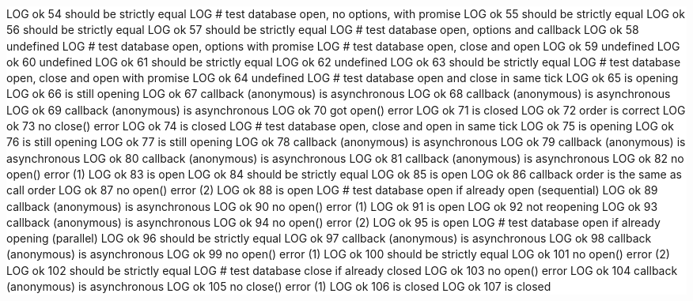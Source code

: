  LOG  ok 54 should be strictly equal
 LOG  # test database open, no options, with promise
 LOG  ok 55 should be strictly equal
 LOG  ok 56 should be strictly equal
 LOG  ok 57 should be strictly equal
 LOG  # test database open, options and callback
 LOG  ok 58 undefined
 LOG  # test database open, options with promise
 LOG  # test database open, close and open
 LOG  ok 59 undefined
 LOG  ok 60 undefined
 LOG  ok 61 should be strictly equal
 LOG  ok 62 undefined
 LOG  ok 63 should be strictly equal
 LOG  # test database open, close and open with promise
 LOG  ok 64 undefined
 LOG  # test database open and close in same tick
 LOG  ok 65 is opening
 LOG  ok 66 is still opening
 LOG  ok 67 callback (anonymous) is asynchronous
 LOG  ok 68 callback (anonymous) is asynchronous
 LOG  ok 69 callback (anonymous) is asynchronous
 LOG  ok 70 got open() error
 LOG  ok 71 is closed
 LOG  ok 72 order is correct
 LOG  ok 73 no close() error
 LOG  ok 74 is closed
 LOG  # test database open, close and open in same tick
 LOG  ok 75 is opening
 LOG  ok 76 is still opening
 LOG  ok 77 is still opening
 LOG  ok 78 callback (anonymous) is asynchronous
 LOG  ok 79 callback (anonymous) is asynchronous
 LOG  ok 80 callback (anonymous) is asynchronous
 LOG  ok 81 callback (anonymous) is asynchronous
 LOG  ok 82 no open() error (1)
 LOG  ok 83 is open
 LOG  ok 84 should be strictly equal
 LOG  ok 85 is open
 LOG  ok 86 callback order is the same as call order
 LOG  ok 87 no open() error (2)
 LOG  ok 88 is open
 LOG  # test database open if already open (sequential)
 LOG  ok 89 callback (anonymous) is asynchronous
 LOG  ok 90 no open() error (1)
 LOG  ok 91 is open
 LOG  ok 92 not reopening
 LOG  ok 93 callback (anonymous) is asynchronous
 LOG  ok 94 no open() error (2)
 LOG  ok 95 is open
 LOG  # test database open if already opening (parallel)
 LOG  ok 96 should be strictly equal
 LOG  ok 97 callback (anonymous) is asynchronous
 LOG  ok 98 callback (anonymous) is asynchronous
 LOG  ok 99 no open() error (1)
 LOG  ok 100 should be strictly equal
 LOG  ok 101 no open() error (2)
 LOG  ok 102 should be strictly equal
 LOG  # test database close if already closed
 LOG  ok 103 no open() error
 LOG  ok 104 callback (anonymous) is asynchronous
 LOG  ok 105 no close() error (1)
 LOG  ok 106 is closed
 LOG  ok 107 is closed